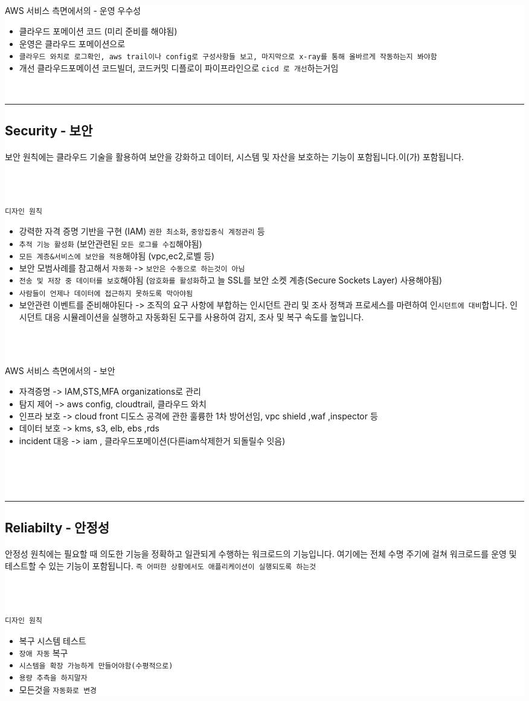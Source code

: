 AWS 서비스 측면에서의 -  운영 우수성 <br>
- 클라우드 포메이션 코드 (미리 준비를 해야됨)
- 운영은 클라우드 포메이션으로
- `클라우드 와치로 로그확인, aws trail이나 config로 구성사항들 보고, 마지막으로 x-ray를 통해 올바르게 작동하는지 봐야함`
- 개선 클라우드포메이션 코드빌더, 코드커밋 디플로이 파이프라인으로 `cicd 로 개선`하는거임


<br>

---------------------------------------------------------

## Security - 보안

보안 원칙에는 클라우드 기술을 활용하여 보안을 강화하고 데이터, 시스템 및 자산을 보호하는 기능이 포함됩니다.이(가) 포함됩니다.

<br>
<br>

`디자인 원칙`
- 강력한 자격 증명 기반을 구현 (IAM) `권한 최소화`, `중앙집중식 계정관리` 등
- `추적 기능 활성화` (보안관련된 `모든 로그를 수집`해야됨)
- `모든 계층&서비스에 보안을 적용`해야됨 (vpc,ec2,로벨 등)
- 보안 모범사례를 참고해서 `자동화` -> `보안은 수동으로 하는것이 아님`
- `전송 및 저장 중 데이터를 보호`해야됨 (`암호화를 활성화`하고 늘 SSL를 보안 소켓 계층(Secure Sockets Layer)
 사용해야됨)
- `사람들이 언제나 데이터에 접근하지 못하도록 막아야됨`
- 보안관련 이벤트를 준비해야된다 -> 조직의 요구 사항에 부합하는 인시던트 관리 및 조사 정책과 프로세스를 마련하여 인`시던트에 대비`합니다. 인시던트 대응 시뮬레이션을 실행하고 자동화된 도구를 사용하여 감지, 조사 및 복구 속도를 높입니다.

<br>
<br>


AWS 서비스 측면에서의 -  보안
- 자격증명 -> IAM,STS,MFA organizations로 관리
- 탐지 제어  -> aws config, cloudtrail, 클라우드 와치
- 인프라 보호 -> cloud front 디도스 공격에 관한 훌륭한 1차 방어선임, vpc shield ,waf ,inspector 등
- 데이터 보호 -> kms, s3, elb, ebs ,rds
- incident 대응 -> iam , 클라우드포메이션(다른iam삭제한거 되돌릴수 잇음)

<br>
<br>
<br>


----------------------------------
## Reliabilty - 안정성

안정성 원칙에는 필요할 때 의도한 기능을 정확하고 일관되게 수행하는 워크로드의 기능입니다. 여기에는 전체 수명 주기에 걸쳐 워크로드를 운영 및 테스트할 수 있는 기능이 포함됩니다.
`즉 어떠한 상황에서도 애플리케이션이 실행되도록 하는것`

<br><br>

`디자인 원칙`
- 복구 시스템 테스트
- `장애 자동` 복구
- `시스템을 확장 가능하게 만들어야함(수평적으로)`
- `용량 추측을 하지말자`
- 모든것을 `자동화로 변경`
